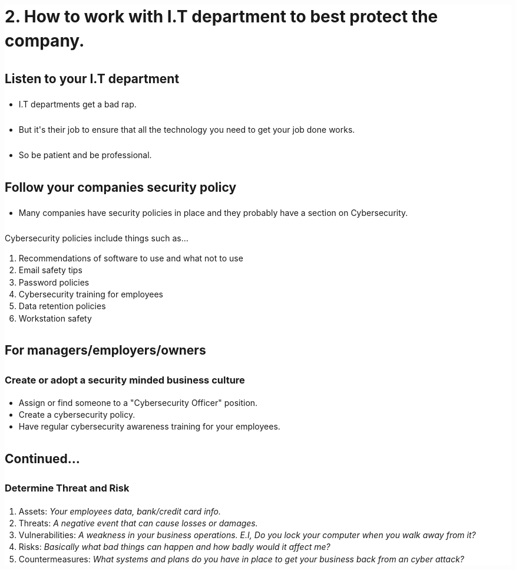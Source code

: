 
# 2. How to work with I.T department to best protect the company.


## Listen to your I.T department

-   I.T departments get a bad rap.


### 

-   But it's their job to ensure that all the technology you need to get your job done works.


### 

-   So be patient and be professional.


## Follow your companies security policy

-   Many companies have security policies in place and they probably have a section on Cybersecurity.


### 

Cybersecurity policies include things such as&#x2026;

1.  Recommendations of software to use and what not to use
2.  Email safety tips
3.  Password policies
4.  Cybersecurity training for employees
5.  Data retention policies
6.  Workstation safety


## For managers/employers/owners


### Create or adopt a security minded business culture

-   Assign or find someone to a "Cybersecurity Officer" position.
-   Create a cybersecurity policy.
-   Have regular cybersecurity awareness training for your employees.


## Continued&#x2026;


### Determine Threat and Risk

1.  Assets: *Your employees data, bank/credit card info.*
2.  Threats: *A negative event that can cause losses or damages.*
3.  Vulnerabilities: *A weakness in your business operations. E.I, Do you lock your computer when you walk away from it?*
4.  Risks: *Basically what bad things can happen and how badly would it affect me?*
5.  Countermeasures: *What systems and plans do you have in place to get your business back from an cyber attack?*
